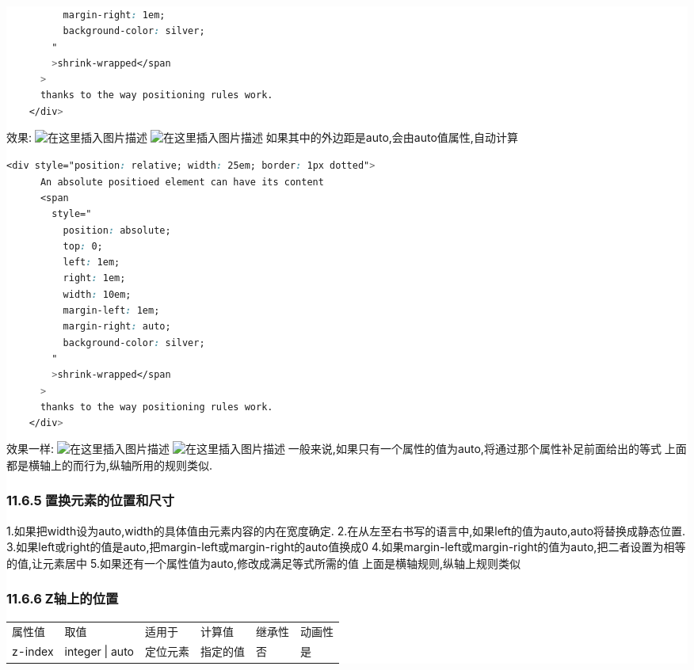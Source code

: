 ```css
          margin-right: 1em;
          background-color: silver;
        "
        >shrink-wrapped</span
      >
      thanks to the way positioning rules work.
    </div>
```
效果:
![在这里插入图片描述](https://img-blog.csdnimg.cn/20201216174812280.png)
![在这里插入图片描述](https://img-blog.csdnimg.cn/20201216174826698.png?x-oss-process=image/watermark,type_ZmFuZ3poZW5naGVpdGk,shadow_10,text_aHR0cHM6Ly9ibG9nLmNzZG4ubmV0L2tlbl9kaW5n,size_16,color_FFFFFF,t_70)
如果其中的外边距是auto,会由auto值属性,自动计算
```css
<div style="position: relative; width: 25em; border: 1px dotted">
      An absolute positioed element can have its content
      <span
        style="
          position: absolute;
          top: 0;
          left: 1em;
          right: 1em;
          width: 10em;
          margin-left: 1em;
          margin-right: auto;
          background-color: silver;
        "
        >shrink-wrapped</span
      >
      thanks to the way positioning rules work.
    </div>
```
效果一样:
![在这里插入图片描述](https://img-blog.csdnimg.cn/20201216175228935.png)
![在这里插入图片描述](https://img-blog.csdnimg.cn/20201216175244438.png?x-oss-process=image/watermark,type_ZmFuZ3poZW5naGVpdGk,shadow_10,text_aHR0cHM6Ly9ibG9nLmNzZG4ubmV0L2tlbl9kaW5n,size_16,color_FFFFFF,t_70)
一般来说,如果只有一个属性的值为auto,将通过那个属性补足前面给出的等式
上面都是横轴上的而行为,纵轴所用的规则类似.
### 11.6.5 置换元素的位置和尺寸
1.如果把width设为auto,width的具体值由元素内容的内在宽度确定.
2.在从左至右书写的语言中,如果left的值为auto,auto将替换成静态位置.
3.如果left或right的值是auto,把margin-left或margin-right的auto值换成0
4.如果margin-left或margin-right的值为auto,把二者设置为相等的值,让元素居中
5.如果还有一个属性值为auto,修改成满足等式所需的值
上面是横轴规则,纵轴上规则类似
### 11.6.6 Z轴上的位置
<table>
	<tr>
		<td>属性值</td>
		<td>取值</td>
		<td>适用于</td>
		<td>计算值</td>
		<td>继承性</td>
		<td>动画性</td>
	</tr>
	<tr>
		<td>z-index</td>
		<td>integer | auto</td>
		<td>定位元素</td>
		<td>指定的值</td>
		<td>否</td>
		<td>是</td>